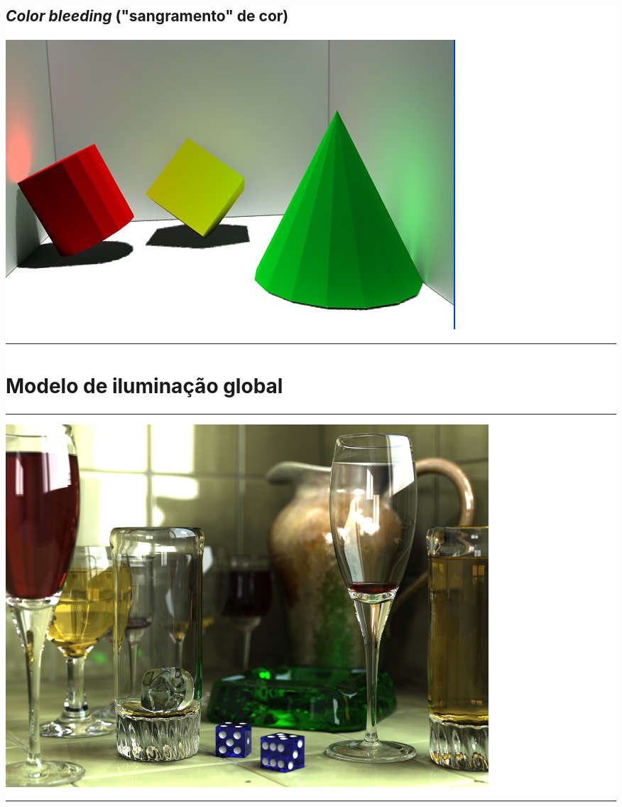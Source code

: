 ## _Color bleeding_ ("sangramento" de cor)

![](images/color-bleeding.png)

---
# Modelo de iluminação global

---
![](images/raytraced-high-realism.png)

---